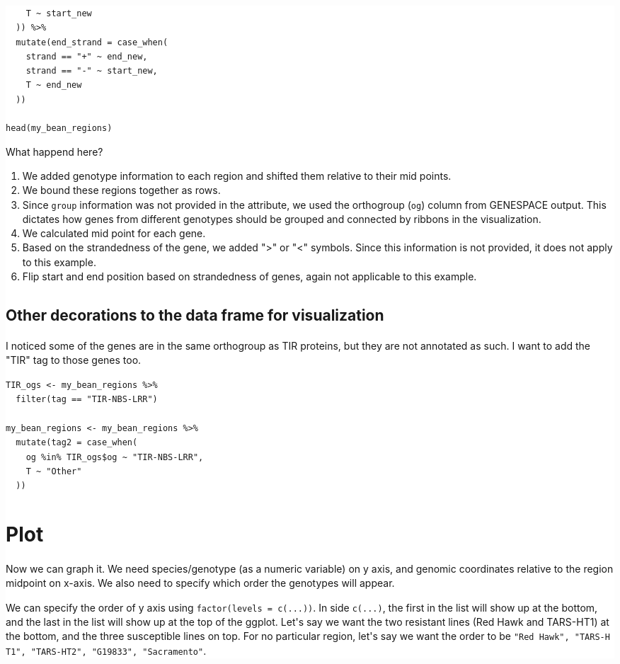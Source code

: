 ```{r}
    T ~ start_new
  )) %>% 
  mutate(end_strand = case_when(
    strand == "+" ~ end_new,
    strand == "-" ~ start_new,
    T ~ end_new
  )) 

head(my_bean_regions)
```

What happend here? 

1. We added genotype information to each region and shifted them relative to their mid points.
2. We bound these regions together as rows. 
3. Since `group` information was not provided in the attribute, we used the orthogroup (`og`) column from GENESPACE output. This dictates how genes from different genotypes should be grouped and connected by ribbons in the visualization.  
4. We calculated mid point for each gene.
5. Based on the strandedness of the gene, we added ">" or "<" symbols. Since this information is not provided, it does not apply to this example. 
6. Flip start and end position based on strandedness of genes, again not applicable to this example. 

## Other decorations to the data frame for visualization 
I noticed some of the genes are in the same orthogroup as TIR proteins, but they are not annotated as such.
I want to add the "TIR" tag to those genes too. 

```{r}
TIR_ogs <- my_bean_regions %>% 
  filter(tag == "TIR-NBS-LRR")

my_bean_regions <- my_bean_regions %>% 
  mutate(tag2 = case_when(
    og %in% TIR_ogs$og ~ "TIR-NBS-LRR",
    T ~ "Other"
  ))
```

# Plot
Now we can graph it. We need species/genotype (as a numeric variable) on y axis, and genomic coordinates relative to the region midpoint on x-axis. We also need to specify which order the genotypes will appear. 

We can specify the order of y axis using `factor(levels = c(...))`. In side `c(...)`,
the first in the list will show up at the bottom, and the last in the list will show up at the top of the ggplot. 
Let's say we want the two resistant lines (Red Hawk and TARS-HT1) at the bottom, and the three susceptible lines on top. 
For no particular region, let's say we want the order to be `"Red Hawk", "TARS-HT1", "TARS-HT2", "G19833", "Sacramento"`. 
